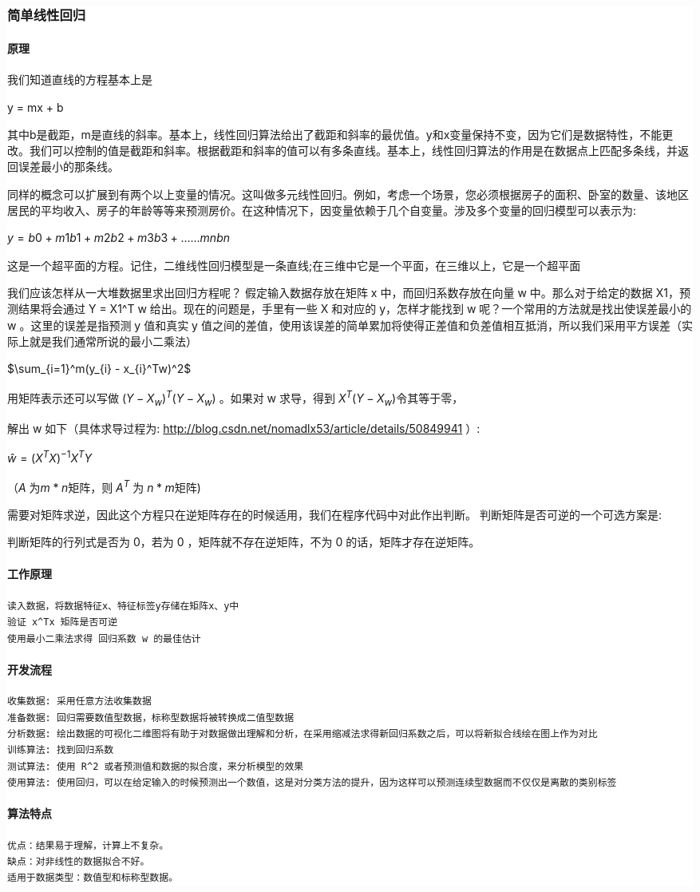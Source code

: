 ### 简单线性回归

#### 原理

我们知道直线的方程基本上是

y = mx + b

其中b是截距，m是直线的斜率。基本上，线性回归算法给出了截距和斜率的最优值。y和x变量保持不变，因为它们是数据特性，不能更改。我们可以控制的值是截距和斜率。根据截距和斜率的值可以有多条直线。基本上，线性回归算法的作用是在数据点上匹配多条线，并返回误差最小的那条线。

同样的概念可以扩展到有两个以上变量的情况。这叫做多元线性回归。例如，考虑一个场景，您必须根据房子的面积、卧室的数量、该地区居民的平均收入、房子的年龄等等来预测房价。在这种情况下，因变量依赖于几个自变量。涉及多个变量的回归模型可以表示为:

$y = b0 + m1b1 + m2b2 + m3b3 + ... ... mnbn$

这是一个超平面的方程。记住，二维线性回归模型是一条直线;在三维中它是一个平面，在三维以上，它是一个超平面



我们应该怎样从一大堆数据里求出回归方程呢？ 假定输入数据存放在矩阵 x 中，而回归系数存放在向量 w 中。那么对于给定的数据 X1，预测结果将会通过 Y = X1^T w 给出。现在的问题是，手里有一些 X 和对应的 y，怎样才能找到 w 呢？一个常用的方法就是找出使误差最小的 w 。这里的误差是指预测 y 值和真实 y 值之间的差值，使用该误差的简单累加将使得正差值和负差值相互抵消，所以我们采用平方误差（实际上就是我们通常所说的最小二乘法）

$\sum_{i=1}^m(y_{i} - x_{i}^Tw)^2$

用矩阵表示还可以写做 $(Y - X_{w})^T(Y-X_{w})$ 。如果对 w 求导，得到 $X^T(Y-X_{w})$令其等于零，

解出 w 如下（具体求导过程为: http://blog.csdn.net/nomadlx53/article/details/50849941 ）:

$\hat w = (X^TX)^{-1}X^TY$

（$A$ 为$m*n$矩阵，则 $A^T$ 为 $n*m$矩阵)

需要对矩阵求逆，因此这个方程只在逆矩阵存在的时候适用，我们在程序代码中对此作出判断。 判断矩阵是否可逆的一个可选方案是:

判断矩阵的行列式是否为 0，若为 0 ，矩阵就不存在逆矩阵，不为 0 的话，矩阵才存在逆矩阵。

#### 工作原理

```
读入数据，将数据特征x、特征标签y存储在矩阵x、y中
验证 x^Tx 矩阵是否可逆
使用最小二乘法求得 回归系数 w 的最佳估计
```

#### 开发流程

```
收集数据: 采用任意方法收集数据
准备数据: 回归需要数值型数据，标称型数据将被转换成二值型数据
分析数据: 绘出数据的可视化二维图将有助于对数据做出理解和分析，在采用缩减法求得新回归系数之后，可以将新拟合线绘在图上作为对比
训练算法: 找到回归系数
测试算法: 使用 R^2 或者预测值和数据的拟合度，来分析模型的效果
使用算法: 使用回归，可以在给定输入的时候预测出一个数值，这是对分类方法的提升，因为这样可以预测连续型数据而不仅仅是离散的类别标签
```

#### 算法特点

```
优点：结果易于理解，计算上不复杂。
缺点：对非线性的数据拟合不好。
适用于数据类型：数值型和标称型数据。
```
